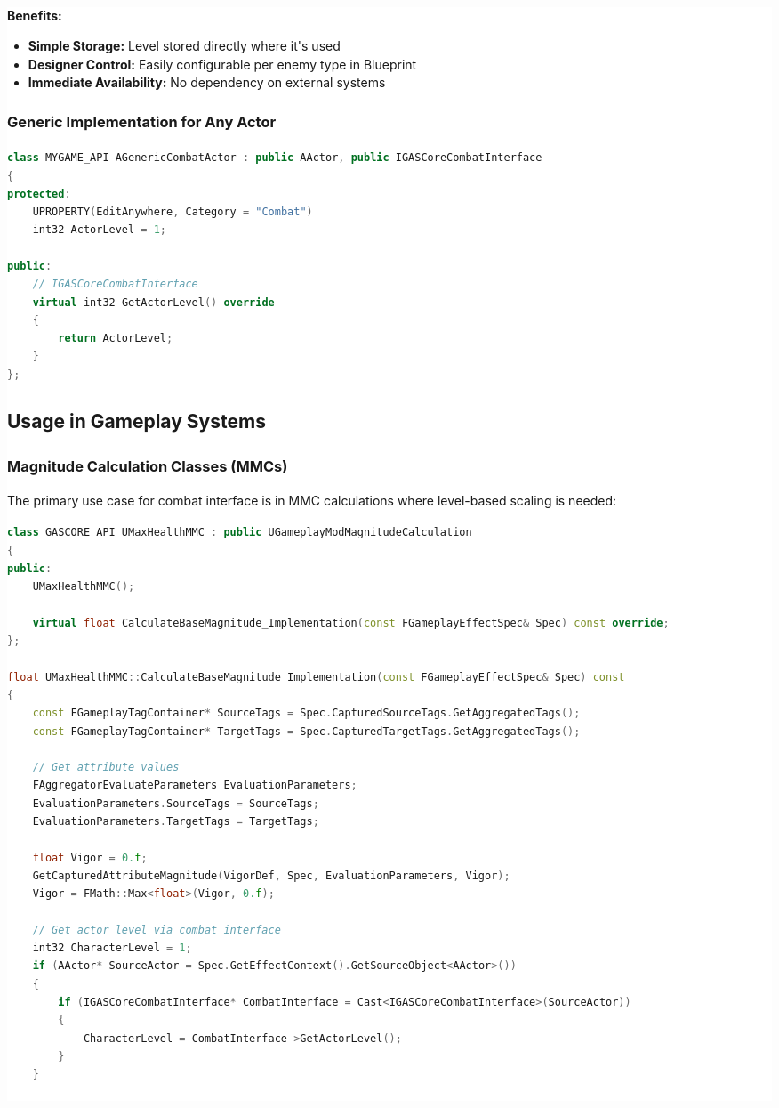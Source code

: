 **Benefits:**
- **Simple Storage:** Level stored directly where it's used
- **Designer Control:** Easily configurable per enemy type in Blueprint
- **Immediate Availability:** No dependency on external systems

### Generic Implementation for Any Actor

```cpp
class MYGAME_API AGenericCombatActor : public AActor, public IGASCoreCombatInterface
{
protected:
    UPROPERTY(EditAnywhere, Category = "Combat")
    int32 ActorLevel = 1;

public:
    // IGASCoreCombatInterface
    virtual int32 GetActorLevel() override
    {
        return ActorLevel;
    }
};
```

## Usage in Gameplay Systems

### Magnitude Calculation Classes (MMCs)

The primary use case for combat interface is in MMC calculations where level-based scaling is needed:

```cpp
class GASCORE_API UMaxHealthMMC : public UGameplayModMagnitudeCalculation
{
public:
    UMaxHealthMMC();

    virtual float CalculateBaseMagnitude_Implementation(const FGameplayEffectSpec& Spec) const override;
};

float UMaxHealthMMC::CalculateBaseMagnitude_Implementation(const FGameplayEffectSpec& Spec) const
{
    const FGameplayTagContainer* SourceTags = Spec.CapturedSourceTags.GetAggregatedTags();
    const FGameplayTagContainer* TargetTags = Spec.CapturedTargetTags.GetAggregatedTags();
    
    // Get attribute values
    FAggregatorEvaluateParameters EvaluationParameters;
    EvaluationParameters.SourceTags = SourceTags;
    EvaluationParameters.TargetTags = TargetTags;
    
    float Vigor = 0.f;
    GetCapturedAttributeMagnitude(VigorDef, Spec, EvaluationParameters, Vigor);
    Vigor = FMath::Max<float>(Vigor, 0.f);
    
    // Get actor level via combat interface
    int32 CharacterLevel = 1;
    if (AActor* SourceActor = Spec.GetEffectContext().GetSourceObject<AActor>())
    {
        if (IGASCoreCombatInterface* CombatInterface = Cast<IGASCoreCombatInterface>(SourceActor))
        {
            CharacterLevel = CombatInterface->GetActorLevel();
        }
    }
    
```